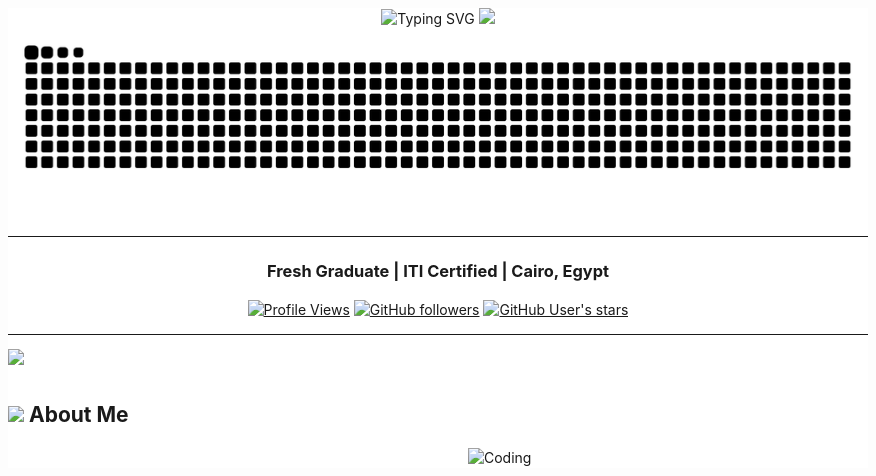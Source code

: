 ﻿<div align="center">
  

<img src="https://readme-typing-svg.herokuapp.com?font=Fira+Code&size=32&duration=2800&pause=2000&color=A855F7&center=true&vCenter=true&width=940&lines=Hi+%F0%9F%91%8B+I'm+Kerolos+Raed;Backend+Developer+%7C+Software+Engineer;Building+Scalable+Solutions+%F0%9F%9A%80;ITI+Graduate+%7C+Problem+Solver+%F0%9F%92%A1" alt="Typing SVG" />


<img width="100%" src="https://capsule-render.vercel.app/api?type=waving&color=gradient&customColorList=6,11,20&height=180&section=header&text=Welcome%20to%20my%20Digital%20Space&fontSize=42&fontColor=fff&animation=twinkling&fontAlignY=32"/>

</div>


<picture>
  <source media="(prefers-color-scheme: dark)" srcset="https://raw.githubusercontent.com/keroraed/keroraed/output/github-contribution-grid-snake-dark.svg">
  <source media="(prefers-color-scheme: light)" srcset="https://raw.githubusercontent.com/keroraed/keroraed/output/github-contribution-grid-snake.svg">
  <img alt="github contribution grid snake animation" src="https://raw.githubusercontent.com/keroraed/keroraed/output/github-contribution-grid-snake.svg">
</picture>

---

<div align="center">
  
###  Fresh Graduate | ITI Certified | Cairo, Egypt 

[![Profile Views](https://komarev.com/ghpvc/?username=keroraed&color=blueviolet&style=for-the-badge&label=PROFILE+VIEWS)](https://github.com/keroraed)
[![GitHub followers](https://img.shields.io/github/followers/keroraed?style=for-the-badge&color=blueviolet&logo=github)](https://github.com/keroraed)
[![GitHub User's stars](https://img.shields.io/github/stars/keroraed?style=for-the-badge&color=blueviolet&logo=github)](https://github.com/keroraed)

</div>

---

<img src="https://user-images.githubusercontent.com/74038190/212284100-561aa473-3905-4a80-b561-0d28506553ee.gif" width="100%">

## <img src="https://media.giphy.com/media/hvRJCLFzcasrR4ia7z/giphy.gif" width="35px"/> About Me

<img align="right" alt="Coding" width="400" src="https://user-images.githubusercontent.com/74038190/229223263-cf2e4b07-2615-4f87-9c38-e37600f8381a.gif">

<br>

